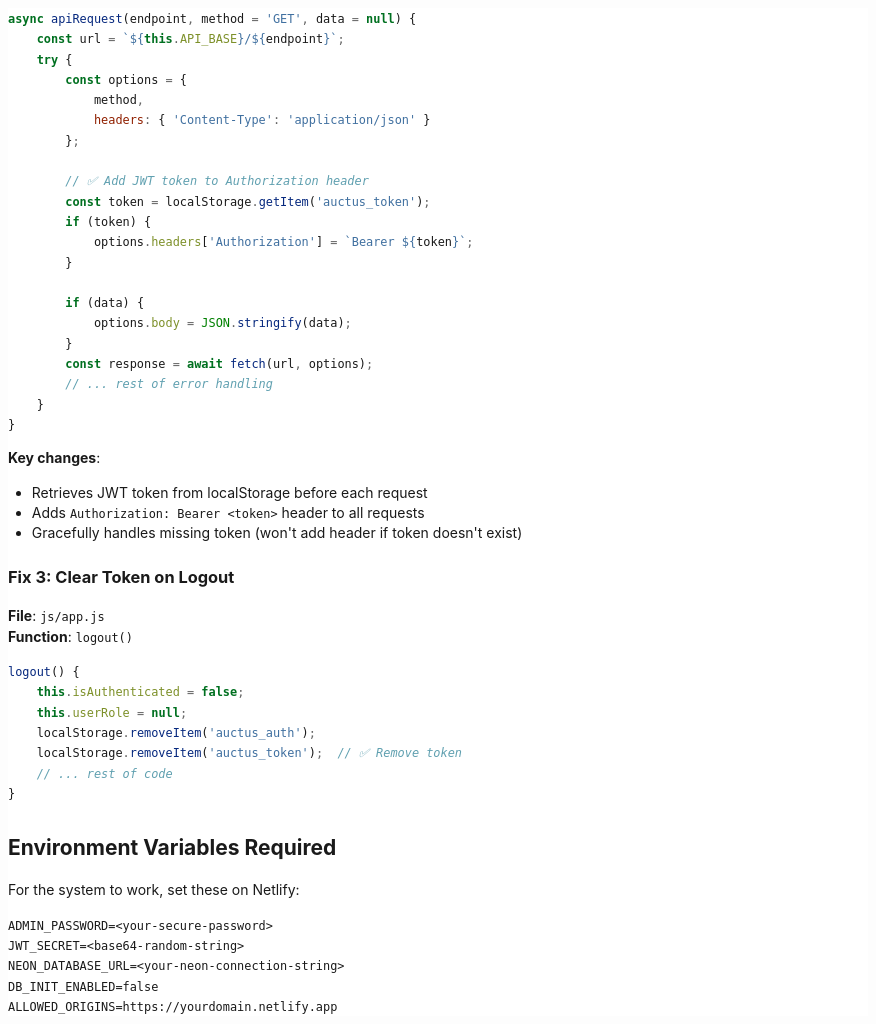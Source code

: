 ```javascript
async apiRequest(endpoint, method = 'GET', data = null) {
    const url = `${this.API_BASE}/${endpoint}`;
    try {
        const options = {
            method,
            headers: { 'Content-Type': 'application/json' }
        };
        
        // ✅ Add JWT token to Authorization header
        const token = localStorage.getItem('auctus_token');
        if (token) {
            options.headers['Authorization'] = `Bearer ${token}`;
        }
        
        if (data) {
            options.body = JSON.stringify(data);
        }
        const response = await fetch(url, options);
        // ... rest of error handling
    }
}
```

**Key changes**:
- Retrieves JWT token from localStorage before each request
- Adds `Authorization: Bearer <token>` header to all requests
- Gracefully handles missing token (won't add header if token doesn't exist)

### Fix 3: Clear Token on Logout
**File**: `js/app.js`  
**Function**: `logout()`

```javascript
logout() {
    this.isAuthenticated = false;
    this.userRole = null;
    localStorage.removeItem('auctus_auth');
    localStorage.removeItem('auctus_token');  // ✅ Remove token
    // ... rest of code
}
```

## Environment Variables Required

For the system to work, set these on Netlify:

```
ADMIN_PASSWORD=<your-secure-password>
JWT_SECRET=<base64-random-string>
NEON_DATABASE_URL=<your-neon-connection-string>
DB_INIT_ENABLED=false
ALLOWED_ORIGINS=https://yourdomain.netlify.app
```
